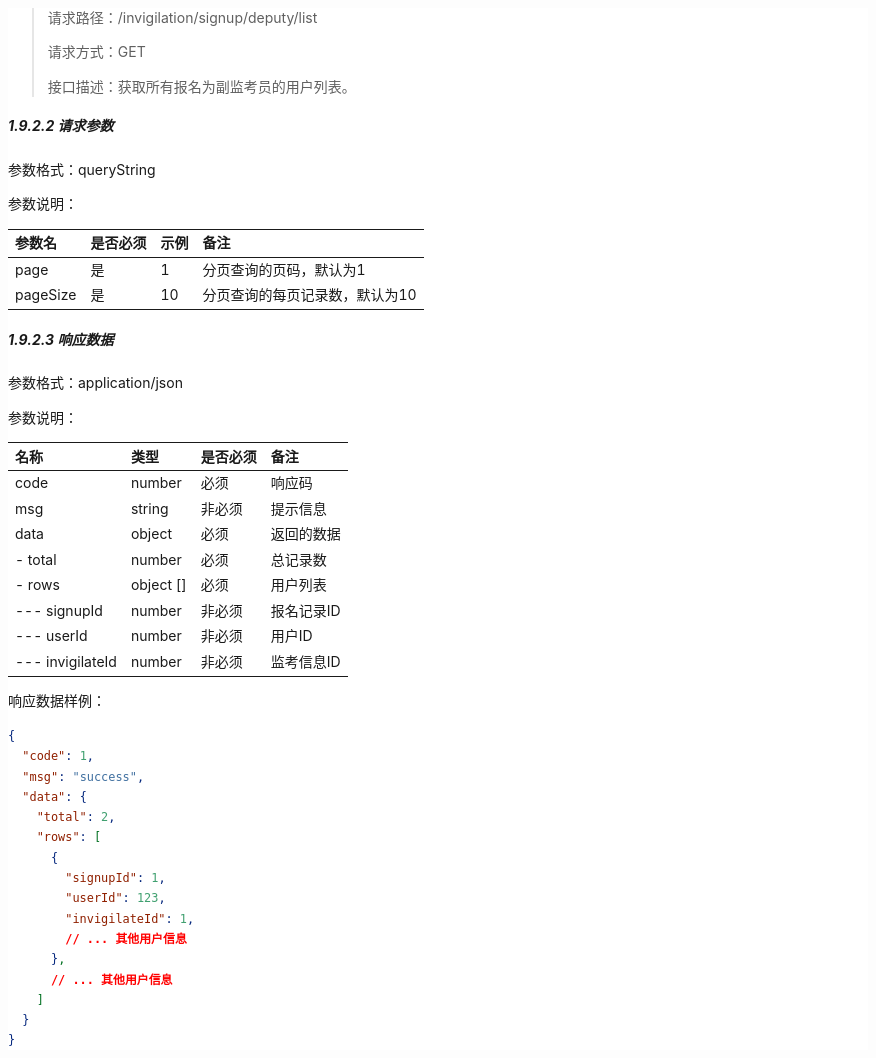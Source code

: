 > 请求路径：/invigilation/signup/deputy/list
>
> 请求方式：GET
>
> 接口描述：获取所有报名为副监考员的用户列表。



##### 1.9.2.2 请求参数

参数格式：queryString

参数说明：

| 参数名   | 是否必须 | 示例 | 备注                           |
| :------- | :------- | :--- | :----------------------------- |
| page     | 是       | 1    | 分页查询的页码，默认为1        |
| pageSize | 是       | 10   | 分页查询的每页记录数，默认为10 |



##### 1.9.2.3 响应数据

参数格式：application/json

参数说明：

| 名称             | 类型      | 是否必须 | 备注       |
| :--------------- | :-------- | :------- | :--------- |
| code             | number    | 必须     | 响应码     |
| msg              | string    | 非必须   | 提示信息   |
| data             | object    | 必须     | 返回的数据 |
| - total          | number    | 必须     | 总记录数   |
| - rows           | object [] | 必须     | 用户列表   |
| --- signupId     | number    | 非必须   | 报名记录ID |
| --- userId       | number    | 非必须   | 用户ID     |
| --- invigilateId | number    | 非必须   | 监考信息ID |

响应数据样例：

```json
{
  "code": 1,
  "msg": "success",
  "data": {
    "total": 2,
    "rows": [
      {
        "signupId": 1,
        "userId": 123,
        "invigilateId": 1,
        // ... 其他用户信息
      },
      // ... 其他用户信息
    ]
  }
}
```
